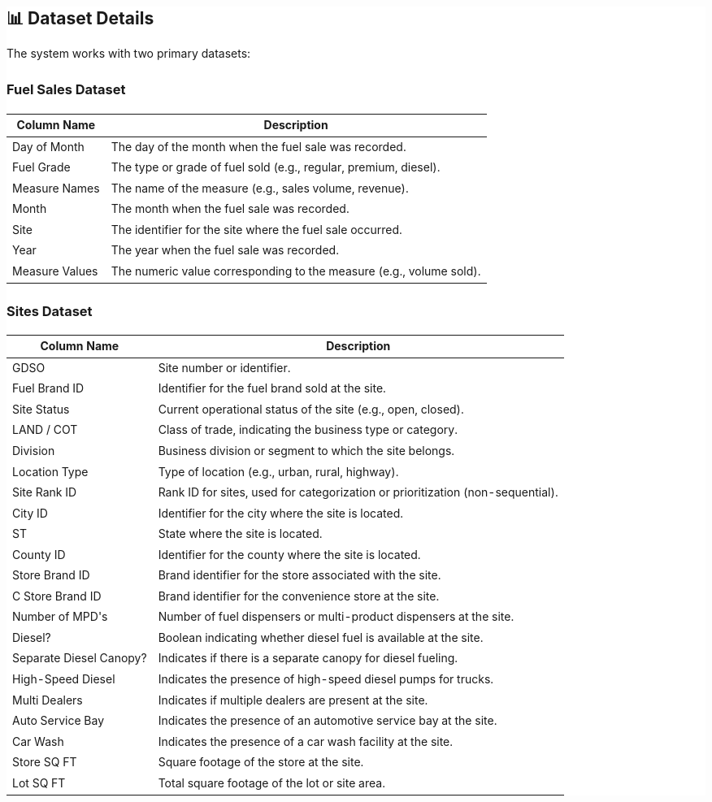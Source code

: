 ## 📊 Dataset Details

The system works with two primary datasets:

### Fuel Sales Dataset

| Column Name | Description |
|-------------|-------------|
| Day of Month | The day of the month when the fuel sale was recorded. |
| Fuel Grade | The type or grade of fuel sold (e.g., regular, premium, diesel). |
| Measure Names | The name of the measure (e.g., sales volume, revenue). |
| Month | The month when the fuel sale was recorded. |
| Site | The identifier for the site where the fuel sale occurred. |
| Year | The year when the fuel sale was recorded. |
| Measure Values | The numeric value corresponding to the measure (e.g., volume sold). |

### Sites Dataset

| Column Name | Description |
|-------------|-------------|
| GDSO | Site number or identifier. |
| Fuel Brand ID | Identifier for the fuel brand sold at the site. |
| Site Status | Current operational status of the site (e.g., open, closed). |
| LAND / COT | Class of trade, indicating the business type or category. |
| Division | Business division or segment to which the site belongs. |
| Location Type | Type of location (e.g., urban, rural, highway). |
| Site Rank ID | Rank ID for sites, used for categorization or prioritization (non-sequential). |
| City ID | Identifier for the city where the site is located. |
| ST | State where the site is located. |
| County ID | Identifier for the county where the site is located. |
| Store Brand ID | Brand identifier for the store associated with the site. |
| C Store Brand ID | Brand identifier for the convenience store at the site. |
| Number of MPD's | Number of fuel dispensers or multi-product dispensers at the site. |
| Diesel? | Boolean indicating whether diesel fuel is available at the site. |
| Separate Diesel Canopy? | Indicates if there is a separate canopy for diesel fueling. |
| High-Speed Diesel | Indicates the presence of high-speed diesel pumps for trucks. |
| Multi Dealers | Indicates if multiple dealers are present at the site. |
| Auto Service Bay | Indicates the presence of an automotive service bay at the site. |
| Car Wash | Indicates the presence of a car wash facility at the site. |
| Store SQ FT | Square footage of the store at the site. |
| Lot SQ FT | Total square footage of the lot or site area. |
